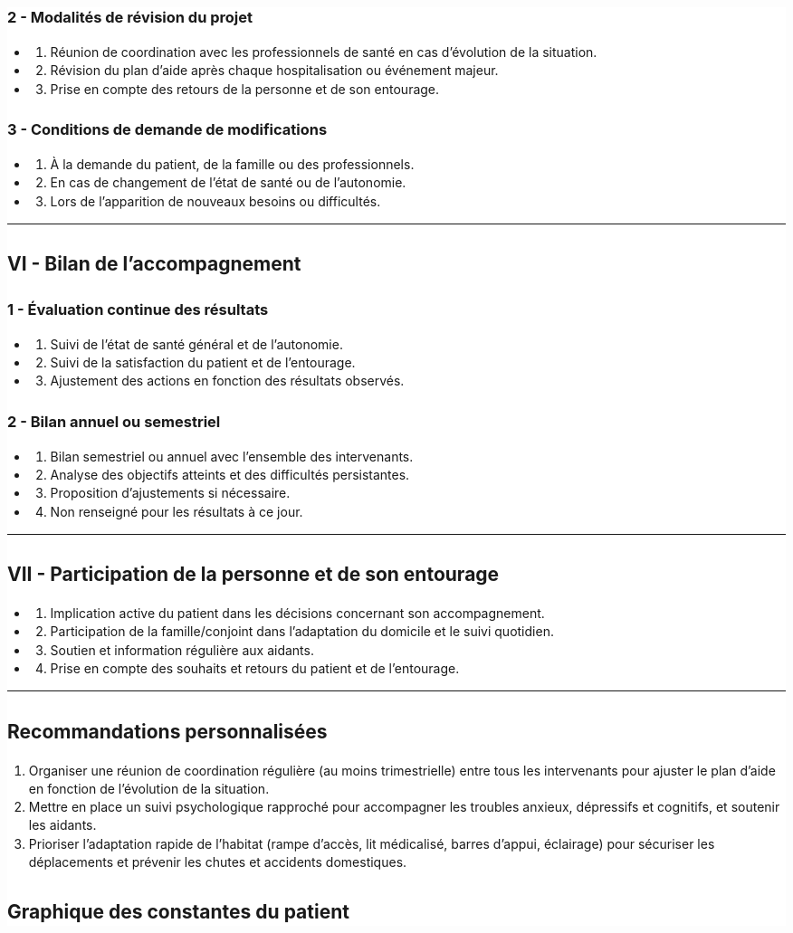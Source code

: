 ### 2 - **Modalités de révision du projet**
- 1. Réunion de coordination avec les professionnels de santé en cas d’évolution de la situation.
- 2. Révision du plan d’aide après chaque hospitalisation ou événement majeur.
- 3. Prise en compte des retours de la personne et de son entourage.

### 3 - **Conditions de demande de modifications**
- 1. À la demande du patient, de la famille ou des professionnels.
- 2. En cas de changement de l’état de santé ou de l’autonomie.
- 3. Lors de l’apparition de nouveaux besoins ou difficultés.

---

## VI - **Bilan de l’accompagnement**
### 1 - **Évaluation continue des résultats**
- 1. Suivi de l’état de santé général et de l’autonomie.
- 2. Suivi de la satisfaction du patient et de l’entourage.
- 3. Ajustement des actions en fonction des résultats observés.

### 2 - **Bilan annuel ou semestriel**
- 1. Bilan semestriel ou annuel avec l’ensemble des intervenants.
- 2. Analyse des objectifs atteints et des difficultés persistantes.
- 3. Proposition d’ajustements si nécessaire.
- 4. Non renseigné pour les résultats à ce jour.

---

## VII - **Participation de la personne et de son entourage**
- 1. Implication active du patient dans les décisions concernant son accompagnement.
- 2. Participation de la famille/conjoint dans l’adaptation du domicile et le suivi quotidien.
- 3. Soutien et information régulière aux aidants.
- 4. Prise en compte des souhaits et retours du patient et de l’entourage.

---

## **Recommandations personnalisées**
1. Organiser une réunion de coordination régulière (au moins trimestrielle) entre tous les intervenants pour ajuster le plan d’aide en fonction de l’évolution de la situation.
2. Mettre en place un suivi psychologique rapproché pour accompagner les troubles anxieux, dépressifs et cognitifs, et soutenir les aidants.
3. Prioriser l’adaptation rapide de l’habitat (rampe d’accès, lit médicalisé, barres d’appui, éclairage) pour sécuriser les déplacements et prévenir les chutes et accidents domestiques.

## Graphique des constantes du patient
